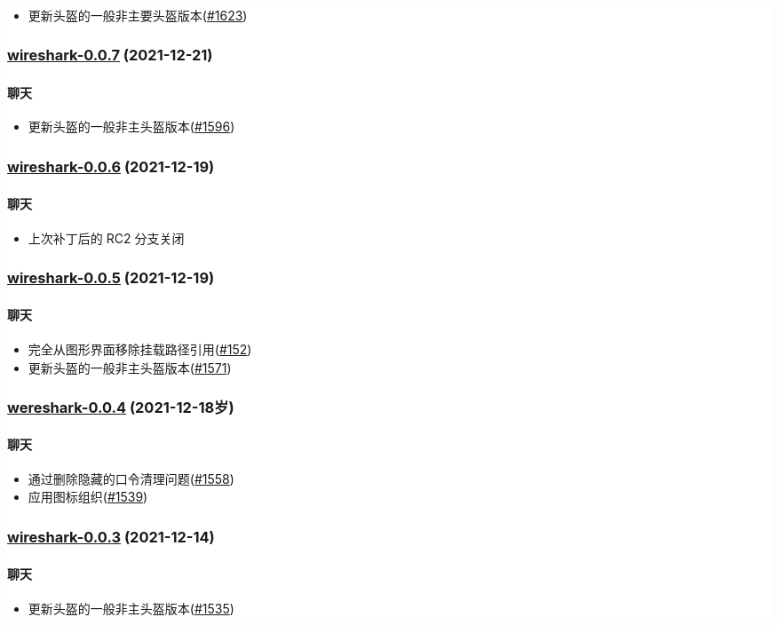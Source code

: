 * 更新头盔的一般非主要头盔版本([#1623](https://github.com/truecharts/apps/issues/1623))



<a name="wireshark-0.0.7"></a>

### [wireshark-0.0.7](https://github.com/truecharts/apps/compare/wireshark-0.0.6...wireshark-0.0.7) (2021-12-21)

#### 聊天

* 更新头盔的一般非主头盔版本([#1596](https://github.com/truecharts/apps/issues/1596))



<a name="wireshark-0.0.6"></a>

### [wireshark-0.0.6](https://github.com/truecharts/apps/compare/wireshark-0.0.5...wireshark-0.0.6) (2021-12-19)

#### 聊天

* 上次补丁后的 RC2 分支关闭



<a name="wireshark-0.0.5"></a>

### [wireshark-0.0.5](https://github.com/truecharts/apps/compare/wireshark-0.0.4...wireshark-0.0.5) (2021-12-19)

#### 聊天

* 完全从图形界面移除挂载路径引用([#152](https://github.com/truecharts/apps/issues/1572))
* 更新头盔的一般非主头盔版本([#1571](https://github.com/truecharts/apps/issues/1571))



<a name="wireshark-0.0.4"></a>

### [wereshark-0.0.4](https://github.com/truecharts/apps/compare/wireshark-0.0.3...wireshark-0.0.4) (2021-12-18岁)

#### 聊天

* 通过删除隐藏的口令清理问题([#1558](https://github.com/truecharts/apps/issues/1558))
* 应用图标组织([#1539](https://github.com/truecharts/apps/issues/1539))



<a name="wireshark-0.0.3"></a>

### [wireshark-0.0.3](https://github.com/truecharts/apps/compare/wireshark-0.0.2...wireshark-0.0.3) (2021-12-14)

#### 聊天

* 更新头盔的一般非主头盔版本([#1535](https://github.com/truecharts/apps/issues/1535))

